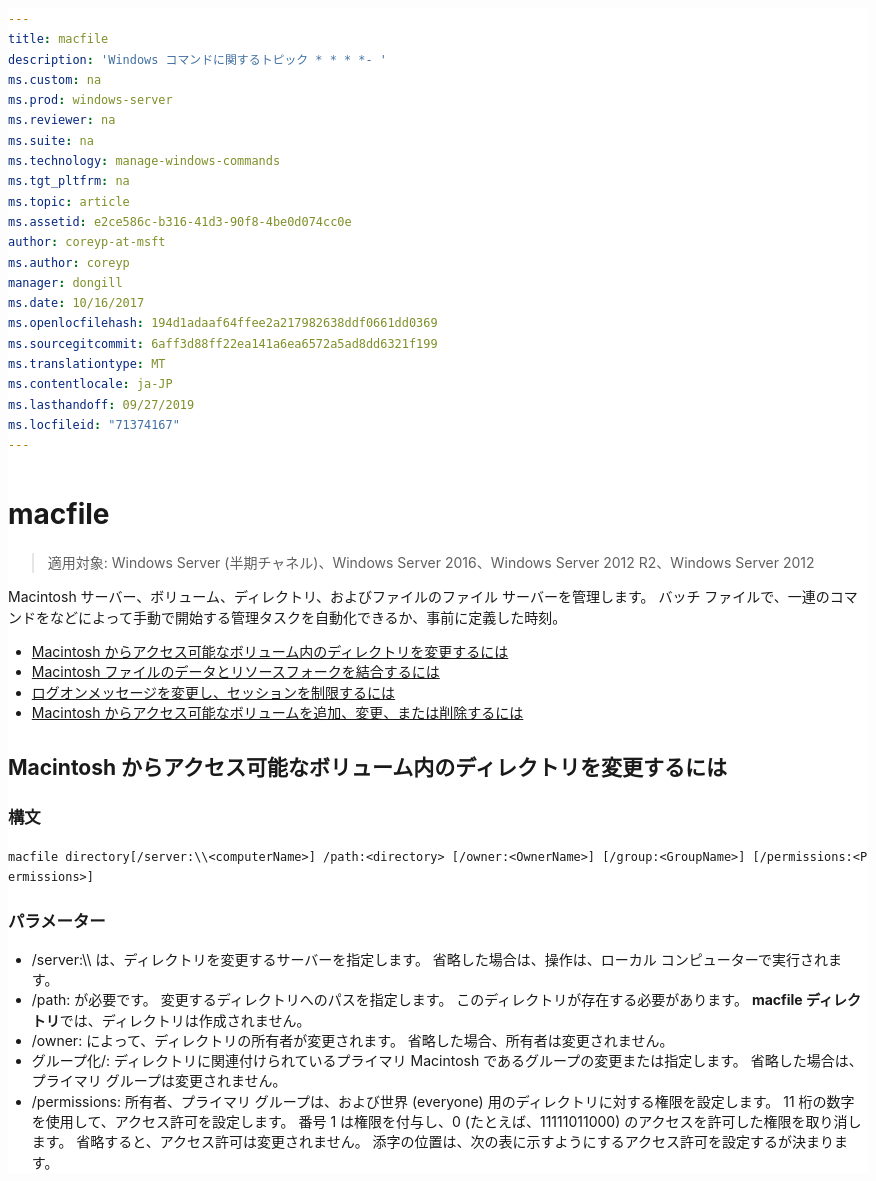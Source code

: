 ```yaml
---
title: macfile
description: 'Windows コマンドに関するトピック * * * *- '
ms.custom: na
ms.prod: windows-server
ms.reviewer: na
ms.suite: na
ms.technology: manage-windows-commands
ms.tgt_pltfrm: na
ms.topic: article
ms.assetid: e2ce586c-b316-41d3-90f8-4be0d074cc0e
author: coreyp-at-msft
ms.author: coreyp
manager: dongill
ms.date: 10/16/2017
ms.openlocfilehash: 194d1adaaf64ffee2a217982638ddf0661dd0369
ms.sourcegitcommit: 6aff3d88ff22ea141a6ea6572a5ad8dd6321f199
ms.translationtype: MT
ms.contentlocale: ja-JP
ms.lasthandoff: 09/27/2019
ms.locfileid: "71374167"
---
```

# <a name="macfile"></a>macfile

>適用対象: Windows Server (半期チャネル)、Windows Server 2016、Windows Server 2012 R2、Windows Server 2012

Macintosh サーバー、ボリューム、ディレクトリ、およびファイルのファイル サーバーを管理します。 バッチ ファイルで、一連のコマンドをなどによって手動で開始する管理タスクを自動化できるか、事前に定義した時刻。 
-   [Macintosh からアクセス可能なボリューム内のディレクトリを変更するには](#BKMK_Moddirs)
-   [Macintosh ファイルのデータとリソースフォークを結合するには](#BKMK_Joinforks)
-   [ログオンメッセージを変更し、セッションを制限するには](#BKMK_LogonLimit)
-   [Macintosh からアクセス可能なボリュームを追加、変更、または削除するには](#BKMK_addvol)

## <a name="BKMK_Moddirs"></a>Macintosh からアクセス可能なボリューム内のディレクトリを変更するには

### <a name="syntax"></a>構文
```
macfile directory[/server:\\<computerName>] /path:<directory> [/owner:<OwnerName>] [/group:<GroupName>] [/permissions:<Permissions>]
```

### <a name="parameters"></a>パラメーター
-   /server:\\\\<computerName> は、ディレクトリを変更するサーバーを指定します。 省略した場合は、操作は、ローカル コンピューターで実行されます。
-   /path:<directory> が必要です。 変更するディレクトリへのパスを指定します。 このディレクトリが存在する必要があります。 **macfile ディレクトリ**では、ディレクトリは作成されません。
-   /owner:<OwnerName> によって、ディレクトリの所有者が変更されます。 省略した場合、所有者は変更されません。
-   グループ化/:<GroupName> ディレクトリに関連付けられているプライマリ Macintosh であるグループの変更または指定します。 省略した場合は、プライマリ グループは変更されません。
-   /permissions:<Permissions> 所有者、プライマリ グループは、および世界 (everyone) 用のディレクトリに対する権限を設定します。 11 桁の数字を使用して、アクセス許可を設定します。 番号 1 は権限を付与し、0 (たとえば、11111011000) のアクセスを許可した権限を取り消します。 省略すると、アクセス許可は変更されません。
    添字の位置は、次の表に示すようにするアクセス許可を設定するが決まります。
